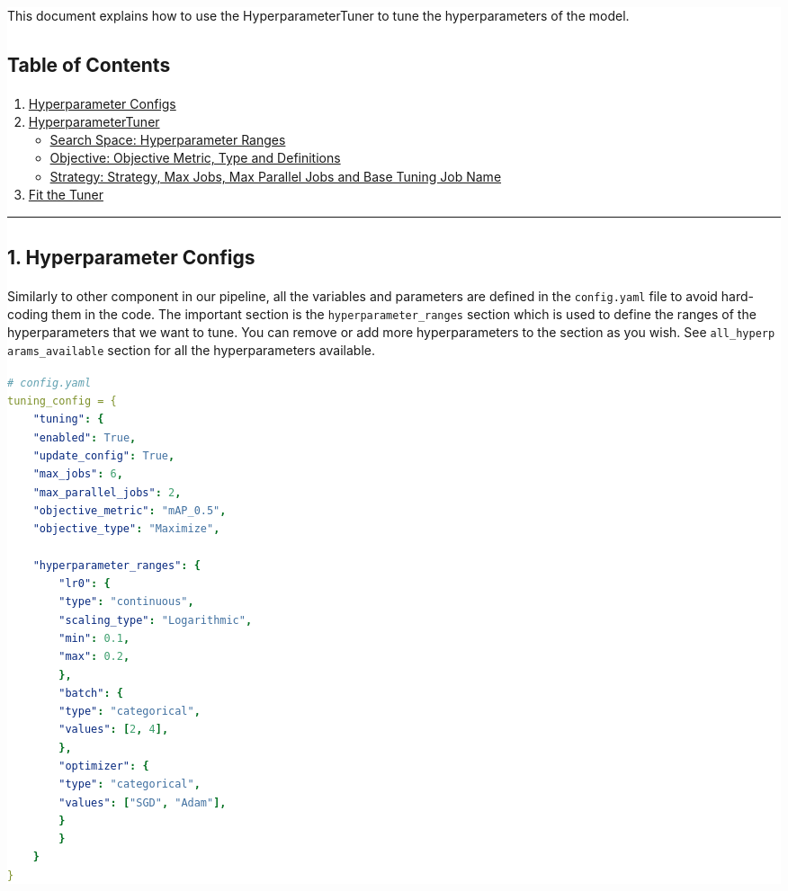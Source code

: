 This document explains how to use the HyperparameterTuner to tune the hyperparameters of the model.

## Table of Contents
1. [Hyperparameter Configs](#hyperparameter-configs)
2. [HyperparameterTuner](#hyperparametertuner)
   - [Search Space: Hyperparameter Ranges](#search-space-hyperparameter-ranges)
   - [Objective: Objective Metric, Type and Definitions](#objective-objective-metric-type-and-definitions)
   - [Strategy: Strategy, Max Jobs, Max Parallel Jobs and Base Tuning Job Name](#strategy-strategy-max-jobs-max-parallel-jobs-and-base-tuning-job-name)
3. [Fit the Tuner](#fit-the-tuner)

--------------------------------------------------
<a name="1-hyperparameter-configs"></a>
## 1. Hyperparameter Configs

Similarly to other component in our pipeline, all the variables and parameters are defined in the `config.yaml` file to avoid hard-coding them in the code. The important section is the `hyperparameter_ranges` section which is used to define the ranges of the hyperparameters that we want to tune. You can remove or add more hyperparameters to the section as you wish. See `all_hyperparams_available` section for all the hyperparameters available.


```yaml
# config.yaml
tuning_config = {
    "tuning": {
    "enabled": True,                 
    "update_config": True,              
    "max_jobs": 6,                     
    "max_parallel_jobs": 2,        
    "objective_metric": "mAP_0.5",      
    "objective_type": "Maximize",         

    "hyperparameter_ranges": {
        "lr0": {
        "type": "continuous",  
        "scaling_type": "Logarithmic",
        "min": 0.1,
        "max": 0.2,
        },
        "batch": {
        "type": "categorical",
        "values": [2, 4],
        },
        "optimizer": {  
        "type": "categorical",
        "values": ["SGD", "Adam"],
        }
        }
    }
}
```
